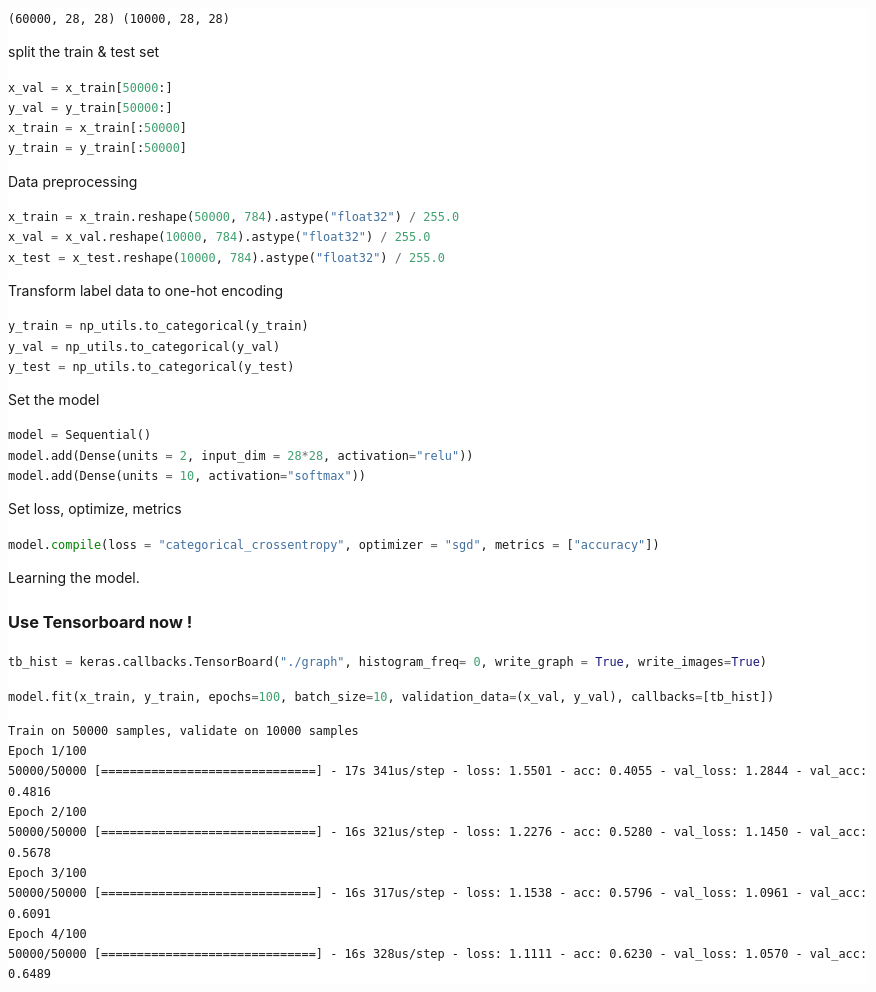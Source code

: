     (60000, 28, 28) (10000, 28, 28)
    

split the train & test set


```python
x_val = x_train[50000:]
y_val = y_train[50000:]
x_train = x_train[:50000]
y_train = y_train[:50000]
```

Data preprocessing


```python
x_train = x_train.reshape(50000, 784).astype("float32") / 255.0
x_val = x_val.reshape(10000, 784).astype("float32") / 255.0
x_test = x_test.reshape(10000, 784).astype("float32") / 255.0
```

Transform label data to one-hot encoding


```python
y_train = np_utils.to_categorical(y_train)
y_val = np_utils.to_categorical(y_val)
y_test = np_utils.to_categorical(y_test)
```

Set the model


```python
model = Sequential()
model.add(Dense(units = 2, input_dim = 28*28, activation="relu"))
model.add(Dense(units = 10, activation="softmax"))
```

Set loss, optimize, metrics


```python
model.compile(loss = "categorical_crossentropy", optimizer = "sgd", metrics = ["accuracy"])
```

Learning the model.

### Use Tensorboard now !


```python
tb_hist = keras.callbacks.TensorBoard("./graph", histogram_freq= 0, write_graph = True, write_images=True)
```


```python
model.fit(x_train, y_train, epochs=100, batch_size=10, validation_data=(x_val, y_val), callbacks=[tb_hist])
```

    Train on 50000 samples, validate on 10000 samples
    Epoch 1/100
    50000/50000 [==============================] - 17s 341us/step - loss: 1.5501 - acc: 0.4055 - val_loss: 1.2844 - val_acc: 0.4816
    Epoch 2/100
    50000/50000 [==============================] - 16s 321us/step - loss: 1.2276 - acc: 0.5280 - val_loss: 1.1450 - val_acc: 0.5678
    Epoch 3/100
    50000/50000 [==============================] - 16s 317us/step - loss: 1.1538 - acc: 0.5796 - val_loss: 1.0961 - val_acc: 0.6091
    Epoch 4/100
    50000/50000 [==============================] - 16s 328us/step - loss: 1.1111 - acc: 0.6230 - val_loss: 1.0570 - val_acc: 0.6489